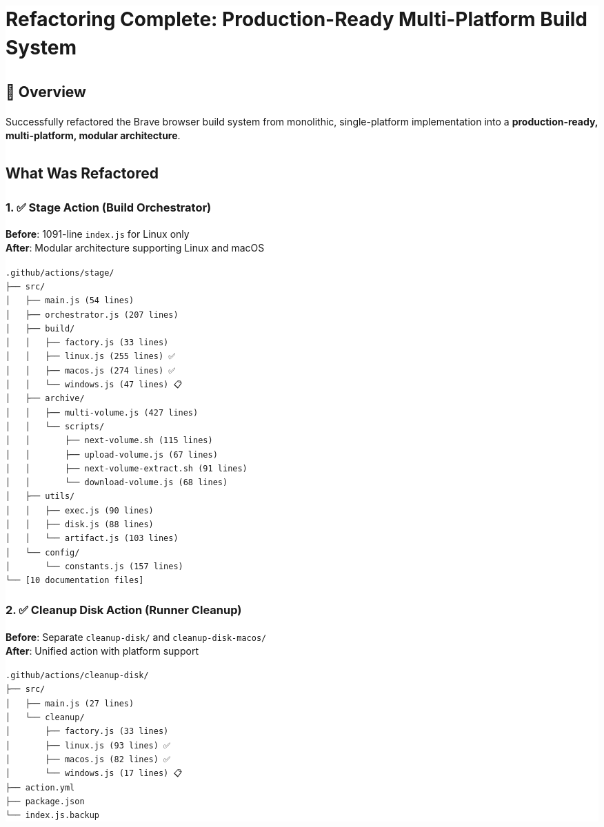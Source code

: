 # Refactoring Complete: Production-Ready Multi-Platform Build System

## 🎉 Overview

Successfully refactored the Brave browser build system from monolithic, single-platform implementation into a **production-ready, multi-platform, modular architecture**.

## What Was Refactored

### 1. ✅ Stage Action (Build Orchestrator)
**Before**: 1091-line `index.js` for Linux only  
**After**: Modular architecture supporting Linux and macOS

```
.github/actions/stage/
├── src/
│   ├── main.js (54 lines)
│   ├── orchestrator.js (207 lines)
│   ├── build/
│   │   ├── factory.js (33 lines)
│   │   ├── linux.js (255 lines) ✅
│   │   ├── macos.js (274 lines) ✅
│   │   └── windows.js (47 lines) 📋
│   ├── archive/
│   │   ├── multi-volume.js (427 lines)
│   │   └── scripts/
│   │       ├── next-volume.sh (115 lines)
│   │       ├── upload-volume.js (67 lines)
│   │       ├── next-volume-extract.sh (91 lines)
│   │       └── download-volume.js (68 lines)
│   ├── utils/
│   │   ├── exec.js (90 lines)
│   │   ├── disk.js (88 lines)
│   │   └── artifact.js (103 lines)
│   └── config/
│       └── constants.js (157 lines)
└── [10 documentation files]
```

### 2. ✅ Cleanup Disk Action (Runner Cleanup)
**Before**: Separate `cleanup-disk/` and `cleanup-disk-macos/`  
**After**: Unified action with platform support

```
.github/actions/cleanup-disk/
├── src/
│   ├── main.js (27 lines)
│   └── cleanup/
│       ├── factory.js (33 lines)
│       ├── linux.js (93 lines) ✅
│       ├── macos.js (82 lines) ✅
│       └── windows.js (17 lines) 📋
├── action.yml
├── package.json
└── index.js.backup
```
